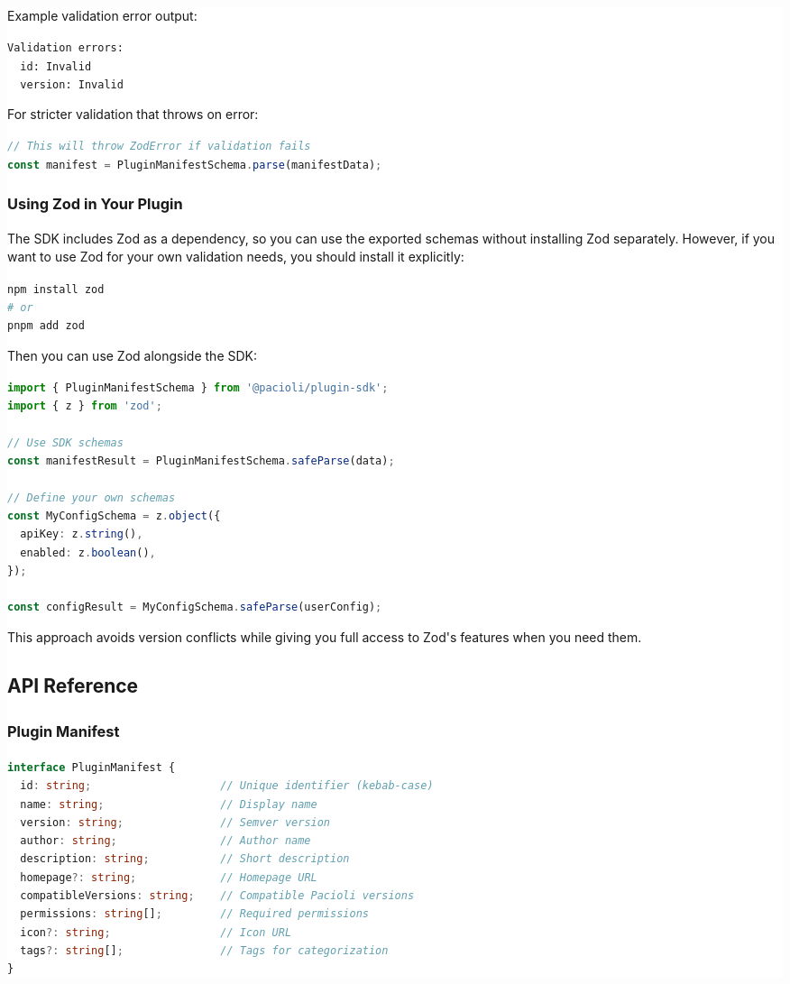 Example validation error output:
```
Validation errors:
  id: Invalid
  version: Invalid
```

For stricter validation that throws on error:
```typescript
// This will throw ZodError if validation fails
const manifest = PluginManifestSchema.parse(manifestData);
```

### Using Zod in Your Plugin

The SDK includes Zod as a dependency, so you can use the exported schemas without installing Zod separately. However, if you want to use Zod for your own validation needs, you should install it explicitly:

```bash
npm install zod
# or
pnpm add zod
```

Then you can use Zod alongside the SDK:

```typescript
import { PluginManifestSchema } from '@pacioli/plugin-sdk';
import { z } from 'zod';

// Use SDK schemas
const manifestResult = PluginManifestSchema.safeParse(data);

// Define your own schemas
const MyConfigSchema = z.object({
  apiKey: z.string(),
  enabled: z.boolean(),
});

const configResult = MyConfigSchema.safeParse(userConfig);
```

This approach avoids version conflicts while giving you full access to Zod's features when you need them.

## API Reference

### Plugin Manifest

```typescript
interface PluginManifest {
  id: string;                    // Unique identifier (kebab-case)
  name: string;                  // Display name
  version: string;               // Semver version
  author: string;                // Author name
  description: string;           // Short description
  homepage?: string;             // Homepage URL
  compatibleVersions: string;    // Compatible Pacioli versions
  permissions: string[];         // Required permissions
  icon?: string;                 // Icon URL
  tags?: string[];               // Tags for categorization
}
```
